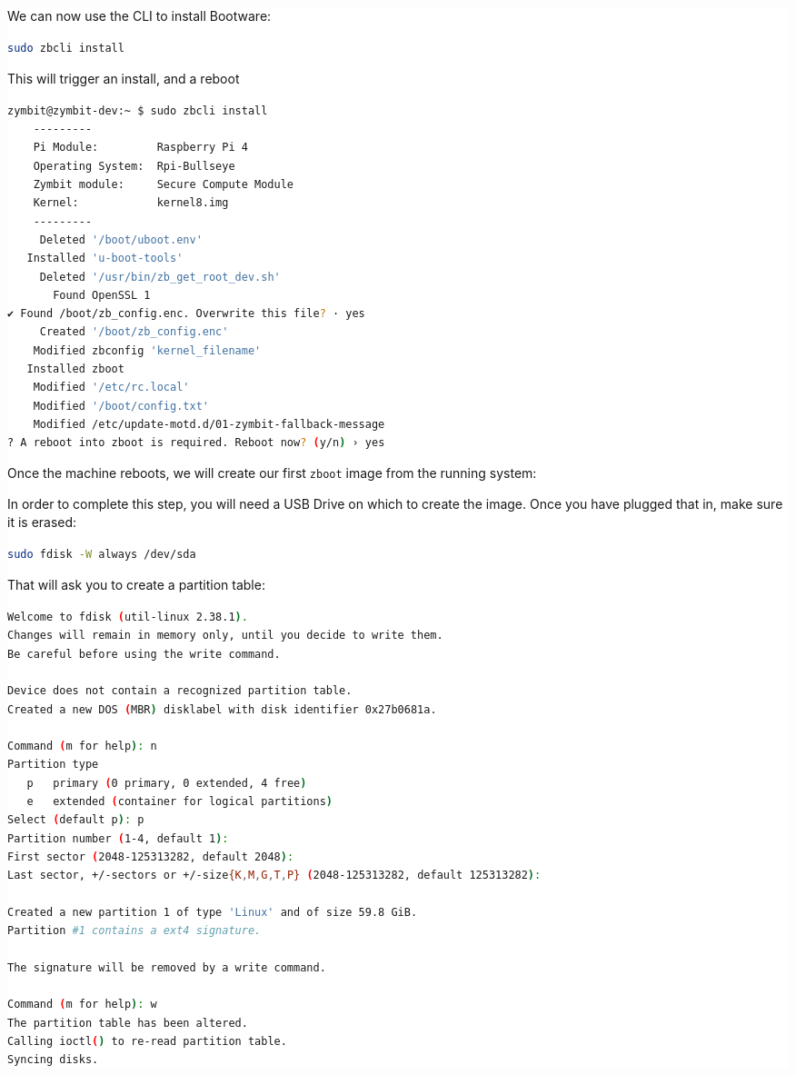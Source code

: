 We can now use the CLI to install Bootware:

```bash
sudo zbcli install
```

This will trigger an install, and a reboot

```bash
zymbit@zymbit-dev:~ $ sudo zbcli install
	---------
	Pi Module:         Raspberry Pi 4
	Operating System:  Rpi-Bullseye
	Zymbit module:     Secure Compute Module
	Kernel:            kernel8.img
	---------
     Deleted '/boot/uboot.env'
   Installed 'u-boot-tools'
     Deleted '/usr/bin/zb_get_root_dev.sh'
       Found OpenSSL 1
✔ Found /boot/zb_config.enc. Overwrite this file? · yes
     Created '/boot/zb_config.enc'
    Modified zbconfig 'kernel_filename'
   Installed zboot
    Modified '/etc/rc.local'
    Modified '/boot/config.txt'
    Modified /etc/update-motd.d/01-zymbit-fallback-message
? A reboot into zboot is required. Reboot now? (y/n) › yes
```

Once the machine reboots, we will create our first `zboot` image from the running system:

In order to complete this step, you will need a USB Drive on which to create the image. Once you have plugged that in, make sure it is erased:

```bash
sudo fdisk -W always /dev/sda
```

That will ask you to create a partition table:

```bash
Welcome to fdisk (util-linux 2.38.1).
Changes will remain in memory only, until you decide to write them.
Be careful before using the write command.

Device does not contain a recognized partition table.
Created a new DOS (MBR) disklabel with disk identifier 0x27b0681a.

Command (m for help): n
Partition type
   p   primary (0 primary, 0 extended, 4 free)
   e   extended (container for logical partitions)
Select (default p): p
Partition number (1-4, default 1):
First sector (2048-125313282, default 2048):
Last sector, +/-sectors or +/-size{K,M,G,T,P} (2048-125313282, default 125313282):

Created a new partition 1 of type 'Linux' and of size 59.8 GiB.
Partition #1 contains a ext4 signature.

The signature will be removed by a write command.

Command (m for help): w
The partition table has been altered.
Calling ioctl() to re-read partition table.
Syncing disks.
```
